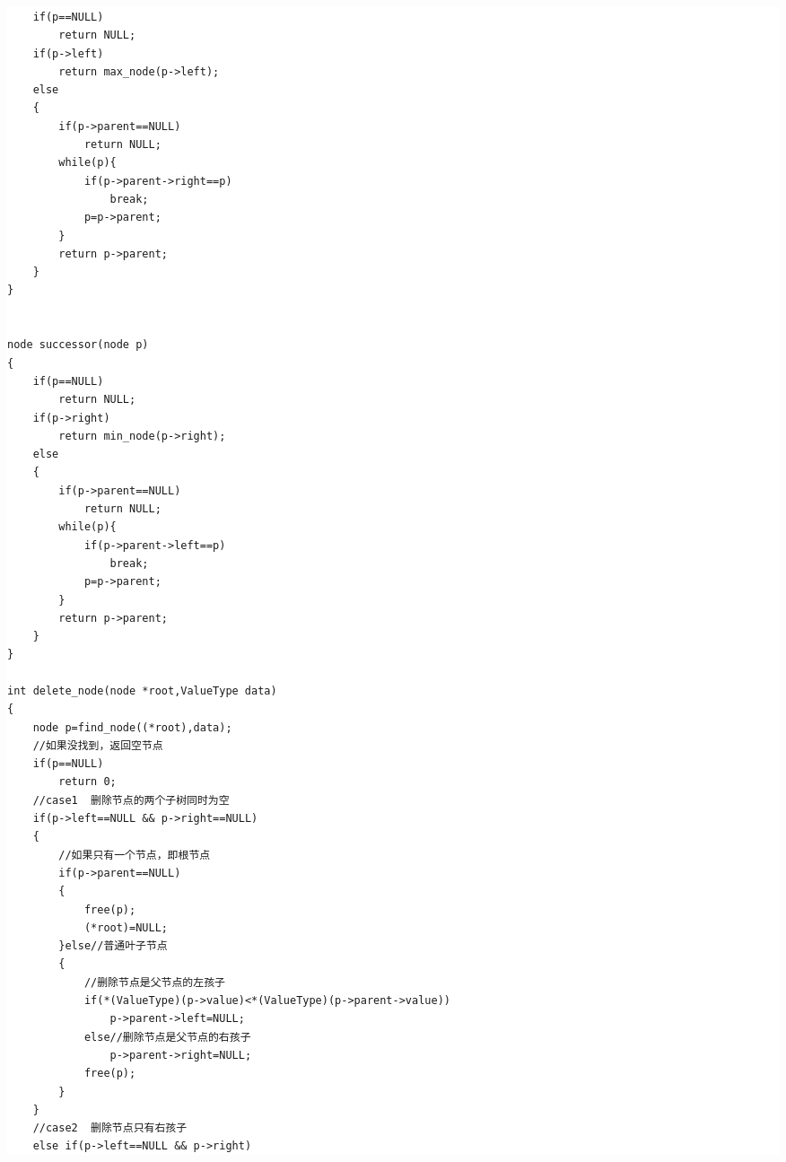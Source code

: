 ```
	if(p==NULL)
		return NULL;
	if(p->left)
		return max_node(p->left);
	else
	{
		if(p->parent==NULL)
			return NULL;
		while(p){
			if(p->parent->right==p)
				break;
			p=p->parent;
		}
		return p->parent;
	}
}


node successor(node p)
{
	if(p==NULL)
		return NULL;
	if(p->right)
		return min_node(p->right);
	else
	{
		if(p->parent==NULL)
			return NULL;
		while(p){
			if(p->parent->left==p)
				break;
			p=p->parent;
		}
		return p->parent;
	}
}

int delete_node(node *root,ValueType data)
{
	node p=find_node((*root),data);
	//如果没找到，返回空节点
	if(p==NULL)
		return 0;
	//case1  删除节点的两个子树同时为空
	if(p->left==NULL && p->right==NULL)
	{
		//如果只有一个节点，即根节点
		if(p->parent==NULL)
		{
			free(p);
			(*root)=NULL;
		}else//普通叶子节点
		{
			//删除节点是父节点的左孩子
			if(*(ValueType)(p->value)<*(ValueType)(p->parent->value))
				p->parent->left=NULL;
			else//删除节点是父节点的右孩子
				p->parent->right=NULL;
			free(p);
		}
	}
	//case2  删除节点只有右孩子
	else if(p->left==NULL && p->right)
```